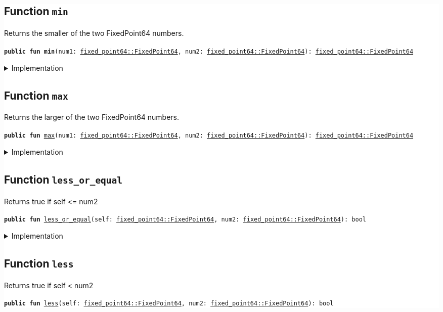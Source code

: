 ## Function `min`

Returns the smaller of the two FixedPoint64 numbers.


<pre><code><b>public</b> <b>fun</b> <b>min</b>(num1: <a href="fixed_point64.md#0x1_fixed_point64_FixedPoint64">fixed_point64::FixedPoint64</a>, num2: <a href="fixed_point64.md#0x1_fixed_point64_FixedPoint64">fixed_point64::FixedPoint64</a>): <a href="fixed_point64.md#0x1_fixed_point64_FixedPoint64">fixed_point64::FixedPoint64</a>
</code></pre>



<details><summary>Implementation</summary></details>

<a id="0x1_fixed_point64_max"></a>

## Function `max`

Returns the larger of the two FixedPoint64 numbers.


<pre><code><b>public</b> <b>fun</b> <a href="fixed_point64.md#0x1_fixed_point64_max">max</a>(num1: <a href="fixed_point64.md#0x1_fixed_point64_FixedPoint64">fixed_point64::FixedPoint64</a>, num2: <a href="fixed_point64.md#0x1_fixed_point64_FixedPoint64">fixed_point64::FixedPoint64</a>): <a href="fixed_point64.md#0x1_fixed_point64_FixedPoint64">fixed_point64::FixedPoint64</a>
</code></pre>



<details><summary>Implementation</summary></details>

<a id="0x1_fixed_point64_less_or_equal"></a>

## Function `less_or_equal`

Returns true if self <= num2


<pre><code><b>public</b> <b>fun</b> <a href="fixed_point64.md#0x1_fixed_point64_less_or_equal">less_or_equal</a>(self: <a href="fixed_point64.md#0x1_fixed_point64_FixedPoint64">fixed_point64::FixedPoint64</a>, num2: <a href="fixed_point64.md#0x1_fixed_point64_FixedPoint64">fixed_point64::FixedPoint64</a>): bool
</code></pre>



<details><summary>Implementation</summary></details>

<a id="0x1_fixed_point64_less"></a>

## Function `less`

Returns true if self < num2


<pre><code><b>public</b> <b>fun</b> <a href="fixed_point64.md#0x1_fixed_point64_less">less</a>(self: <a href="fixed_point64.md#0x1_fixed_point64_FixedPoint64">fixed_point64::FixedPoint64</a>, num2: <a href="fixed_point64.md#0x1_fixed_point64_FixedPoint64">fixed_point64::FixedPoint64</a>): bool
</code></pre>
